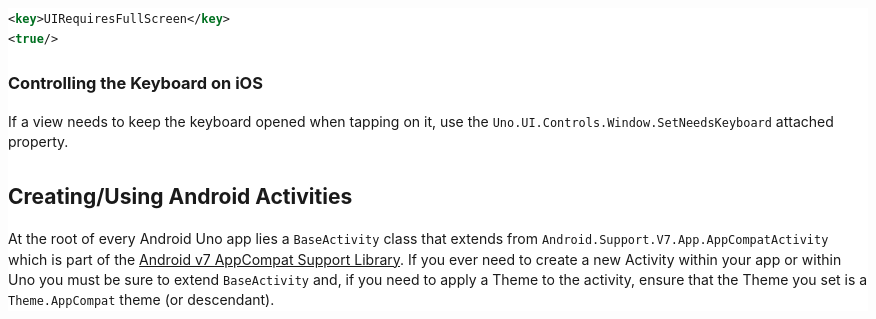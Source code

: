 ```xml
<key>UIRequiresFullScreen</key>
<true/>
```

### Controlling the Keyboard on iOS

If a view needs to keep the keyboard opened when tapping on it, use the `Uno.UI.Controls.Window.SetNeedsKeyboard` attached property.

## Creating/Using Android Activities
At the root of every Android Uno app lies a `BaseActivity` class that extends from `Android.Support.V7.App.AppCompatActivity` which is part of the [Android v7 AppCompat Support Library](https://developer.android.com/topic/libraries/support-library/features.html#v7-appcompat). If you ever need to create a new Activity within your app or within Uno you must be sure to extend `BaseActivity` and, if you need to apply a Theme to the activity, ensure that the Theme you set is a `Theme.AppCompat` theme (or descendant).
